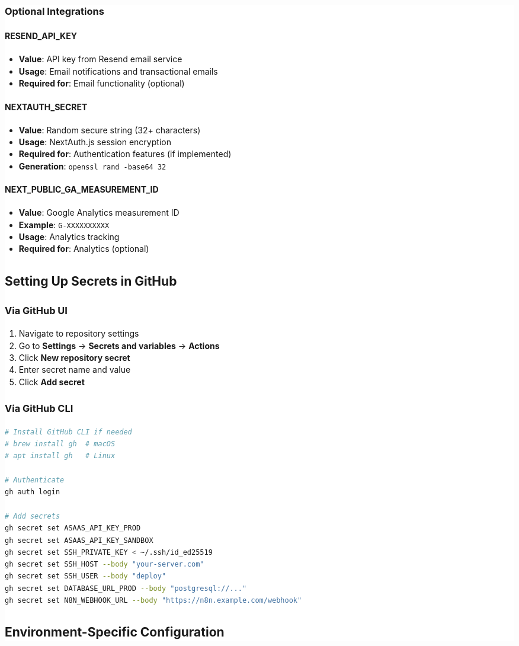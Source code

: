### Optional Integrations

#### RESEND_API_KEY
- **Value**: API key from Resend email service
- **Usage**: Email notifications and transactional emails
- **Required for**: Email functionality (optional)

#### NEXTAUTH_SECRET
- **Value**: Random secure string (32+ characters)
- **Usage**: NextAuth.js session encryption
- **Required for**: Authentication features (if implemented)
- **Generation**: `openssl rand -base64 32`

#### NEXT_PUBLIC_GA_MEASUREMENT_ID
- **Value**: Google Analytics measurement ID
- **Example**: `G-XXXXXXXXXX`
- **Usage**: Analytics tracking
- **Required for**: Analytics (optional)

## Setting Up Secrets in GitHub

### Via GitHub UI

1. Navigate to repository settings
2. Go to **Settings** → **Secrets and variables** → **Actions**
3. Click **New repository secret**
4. Enter secret name and value
5. Click **Add secret**

### Via GitHub CLI

```bash
# Install GitHub CLI if needed
# brew install gh  # macOS
# apt install gh   # Linux

# Authenticate
gh auth login

# Add secrets
gh secret set ASAAS_API_KEY_PROD
gh secret set ASAAS_API_KEY_SANDBOX
gh secret set SSH_PRIVATE_KEY < ~/.ssh/id_ed25519
gh secret set SSH_HOST --body "your-server.com"
gh secret set SSH_USER --body "deploy"
gh secret set DATABASE_URL_PROD --body "postgresql://..."
gh secret set N8N_WEBHOOK_URL --body "https://n8n.example.com/webhook"
```

## Environment-Specific Configuration

